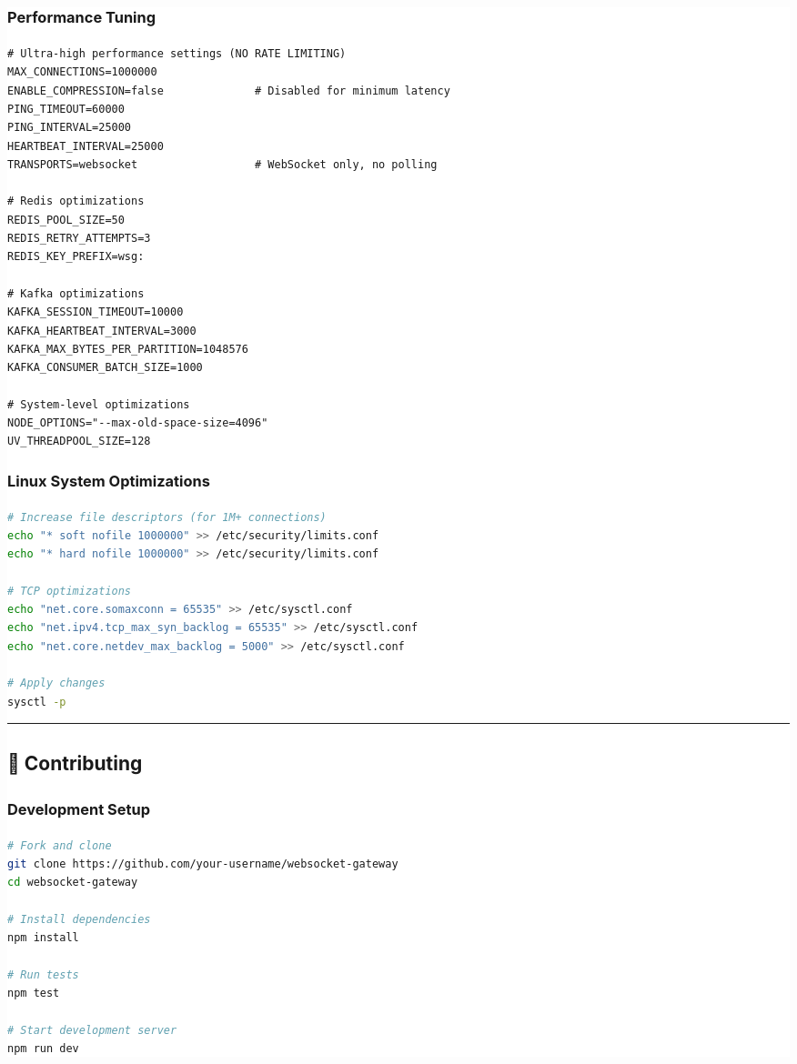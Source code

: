 ### Performance Tuning

```env
# Ultra-high performance settings (NO RATE LIMITING)
MAX_CONNECTIONS=1000000
ENABLE_COMPRESSION=false              # Disabled for minimum latency
PING_TIMEOUT=60000
PING_INTERVAL=25000
HEARTBEAT_INTERVAL=25000
TRANSPORTS=websocket                  # WebSocket only, no polling

# Redis optimizations
REDIS_POOL_SIZE=50
REDIS_RETRY_ATTEMPTS=3
REDIS_KEY_PREFIX=wsg:

# Kafka optimizations
KAFKA_SESSION_TIMEOUT=10000
KAFKA_HEARTBEAT_INTERVAL=3000
KAFKA_MAX_BYTES_PER_PARTITION=1048576
KAFKA_CONSUMER_BATCH_SIZE=1000

# System-level optimizations
NODE_OPTIONS="--max-old-space-size=4096"
UV_THREADPOOL_SIZE=128
```

### Linux System Optimizations

```bash
# Increase file descriptors (for 1M+ connections)
echo "* soft nofile 1000000" >> /etc/security/limits.conf
echo "* hard nofile 1000000" >> /etc/security/limits.conf

# TCP optimizations
echo "net.core.somaxconn = 65535" >> /etc/sysctl.conf
echo "net.ipv4.tcp_max_syn_backlog = 65535" >> /etc/sysctl.conf
echo "net.core.netdev_max_backlog = 5000" >> /etc/sysctl.conf

# Apply changes
sysctl -p
```

---

## 🤝 **Contributing**

### Development Setup

```bash
# Fork and clone
git clone https://github.com/your-username/websocket-gateway
cd websocket-gateway

# Install dependencies
npm install

# Run tests
npm test

# Start development server
npm run dev
```
